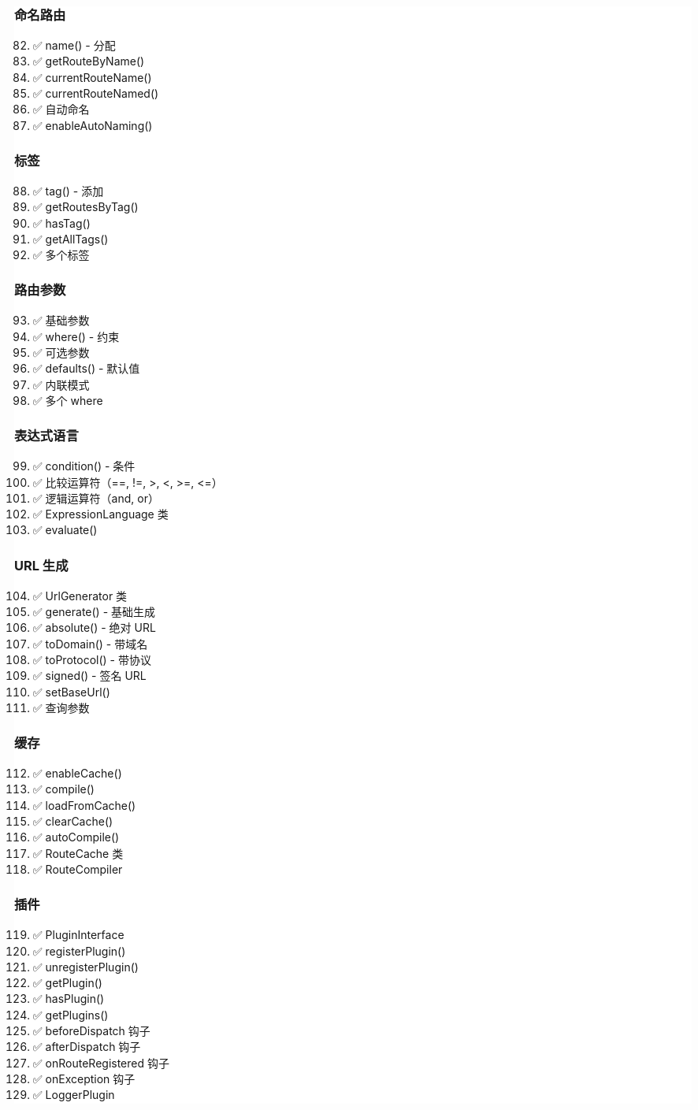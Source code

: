 ### 命名路由
82. ✅ name() - 分配
83. ✅ getRouteByName()
84. ✅ currentRouteName()
85. ✅ currentRouteNamed()
86. ✅ 自动命名
87. ✅ enableAutoNaming()

### 标签
88. ✅ tag() - 添加
89. ✅ getRoutesByTag()
90. ✅ hasTag()
91. ✅ getAllTags()
92. ✅ 多个标签

### 路由参数
93. ✅ 基础参数
94. ✅ where() - 约束
95. ✅ 可选参数
96. ✅ defaults() - 默认值
97. ✅ 内联模式
98. ✅ 多个 where

### 表达式语言
99. ✅ condition() - 条件
100. ✅ 比较运算符（==, !=, >, <, >=, <=）
101. ✅ 逻辑运算符（and, or）
102. ✅ ExpressionLanguage 类
103. ✅ evaluate()

### URL 生成
104. ✅ UrlGenerator 类
105. ✅ generate() - 基础生成
106. ✅ absolute() - 绝对 URL
107. ✅ toDomain() - 带域名
108. ✅ toProtocol() - 带协议
109. ✅ signed() - 签名 URL
110. ✅ setBaseUrl()
111. ✅ 查询参数

### 缓存
112. ✅ enableCache()
113. ✅ compile()
114. ✅ loadFromCache()
115. ✅ clearCache()
116. ✅ autoCompile()
117. ✅ RouteCache 类
118. ✅ RouteCompiler

### 插件
119. ✅ PluginInterface
120. ✅ registerPlugin()
121. ✅ unregisterPlugin()
122. ✅ getPlugin()
123. ✅ hasPlugin()
124. ✅ getPlugins()
125. ✅ beforeDispatch 钩子
126. ✅ afterDispatch 钩子
127. ✅ onRouteRegistered 钩子
128. ✅ onException 钩子
129. ✅ LoggerPlugin